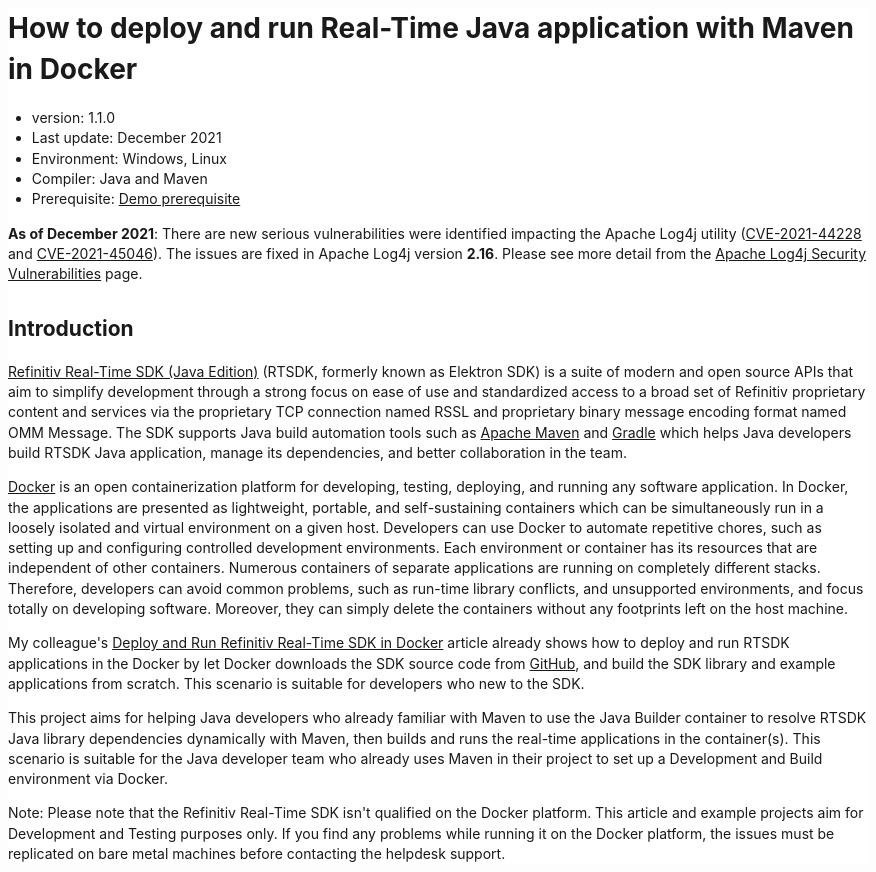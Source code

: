 # How to deploy and run Real-Time Java application with Maven in Docker
- version: 1.1.0
- Last update: December 2021
- Environment: Windows, Linux
- Compiler: Java and Maven
- Prerequisite: [Demo prerequisite](#prerequisite)


**As of December 2021**: There are new serious vulnerabilities were identified impacting the Apache Log4j utility ([CVE-2021-44228](https://cve.mitre.org/cgi-bin/cvename.cgi?name=CVE-2021-44228) and [CVE-2021-45046](https://cve.mitre.org/cgi-bin/cvename.cgi?name=CVE-2021-45046)). The issues are fixed in Apache Log4j version **2.16**. Please see more detail from the [Apache Log4j Security Vulnerabilities](https://logging.apache.org/log4j/2.x/security.html) page.

## <a id="Introduction"></a>Introduction

[Refinitiv Real-Time SDK (Java Edition)](https://developers.refinitiv.com/en/api-catalog/refinitiv-real-time-opnsrc/rt-sdk-java) (RTSDK, formerly known as Elektron SDK) is a suite of modern and open source APIs that aim to simplify development through a strong focus on ease of use and standardized access to a broad set of Refinitiv proprietary content and services via the proprietary TCP connection named RSSL and proprietary binary message encoding format named OMM Message.  The SDK supports Java build automation tools such as [Apache Maven](https://maven.apache.org/) and [Gradle](https://gradle.org/) which helps Java developers build RTSDK Java application, manage its dependencies, and better collaboration in the team.

[Docker](https://www.docker.com/) is an open containerization platform for developing, testing, deploying, and running any software application. In Docker, the applications are presented as lightweight, portable, and self-sustaining containers which can be simultaneously run in a loosely isolated and virtual environment on a given host. Developers can use Docker to automate repetitive chores, such as setting up and configuring controlled development environments. Each environment or container has its resources that are independent of other containers. Numerous containers of separate applications are running on completely different stacks. Therefore, developers can avoid common problems, such as run-time library conflicts, and unsupported environments, and focus totally on developing software. Moreover, they can simply delete the containers without any footprints left on the host machine.

My colleague's [Deploy and Run Refinitiv Real-Time SDK in Docker](https://developers.refinitiv.com/en/article-catalog/article/deploy-and-run-elektron-sdk-docker) article already shows how to deploy and run RTSDK applications in the Docker by let Docker downloads the SDK source code from [GitHub](https://github.com/Refinitiv/Real-Time-SDK), and build the SDK library and example applications from scratch. This scenario is suitable for developers who new to the SDK. 

This project aims for helping Java developers who already familiar with Maven to use the Java Builder container to resolve RTSDK Java library dependencies dynamically with Maven, then builds and runs the real-time applications in the container(s). This scenario is suitable for the Java developer team who already uses Maven in their project to set up a Development and Build environment via Docker.  

Note: Please note that the Refinitiv Real-Time SDK isn't qualified on the Docker platform. This article and example projects aim for Development and Testing purposes only. If you find any problems while running it on the Docker platform, the issues must be replicated on bare metal machines before contacting the helpdesk support.
